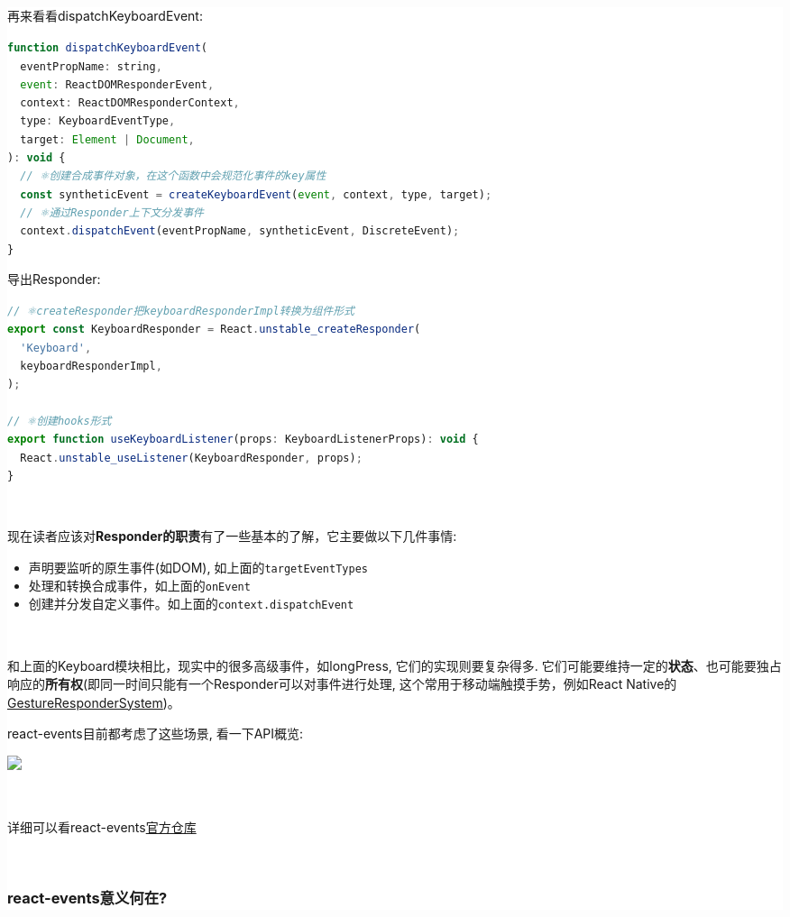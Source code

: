 再来看看dispatchKeyboardEvent:

```js
function dispatchKeyboardEvent(
  eventPropName: string,
  event: ReactDOMResponderEvent,
  context: ReactDOMResponderContext,
  type: KeyboardEventType,
  target: Element | Document,
): void {
  // ⚛️创建合成事件对象，在这个函数中会规范化事件的key属性
  const syntheticEvent = createKeyboardEvent(event, context, type, target);
  // ⚛️通过Responder上下文分发事件
  context.dispatchEvent(eventPropName, syntheticEvent, DiscreteEvent);
}
```

导出Responder:

```js
// ⚛️createResponder把keyboardResponderImpl转换为组件形式
export const KeyboardResponder = React.unstable_createResponder(
  'Keyboard',
  keyboardResponderImpl,
);

// ⚛️创建hooks形式
export function useKeyboardListener(props: KeyboardListenerProps): void {
  React.unstable_useListener(KeyboardResponder, props);
}
```

<br>

现在读者应该对**Responder的职责**有了一些基本的了解，它主要做以下几件事情:

- 声明要监听的原生事件(如DOM), 如上面的`targetEventTypes`
- 处理和转换合成事件，如上面的`onEvent`
- 创建并分发自定义事件。如上面的`context.dispatchEvent`

<br>

和上面的Keyboard模块相比，现实中的很多高级事件，如longPress, 它们的实现则要复杂得多. 它们可能要维持一定的**状态**、也可能要独占响应的**所有权**(即同一时间只能有一个Responder可以对事件进行处理, 这个常用于移动端触摸手势，例如React Native的[GestureResponderSystem](https://reactnative.cn/docs/gesture-responder-system/))。

react-events目前都考虑了这些场景, 看一下API概览:

![](https://bobi.ink/images/react-event/react-events.png)

<br>

详细可以看react-events[官方仓库](https://github.com/facebook/react/tree/master/packages/react-events)

<br>

### react-events意义何在?
